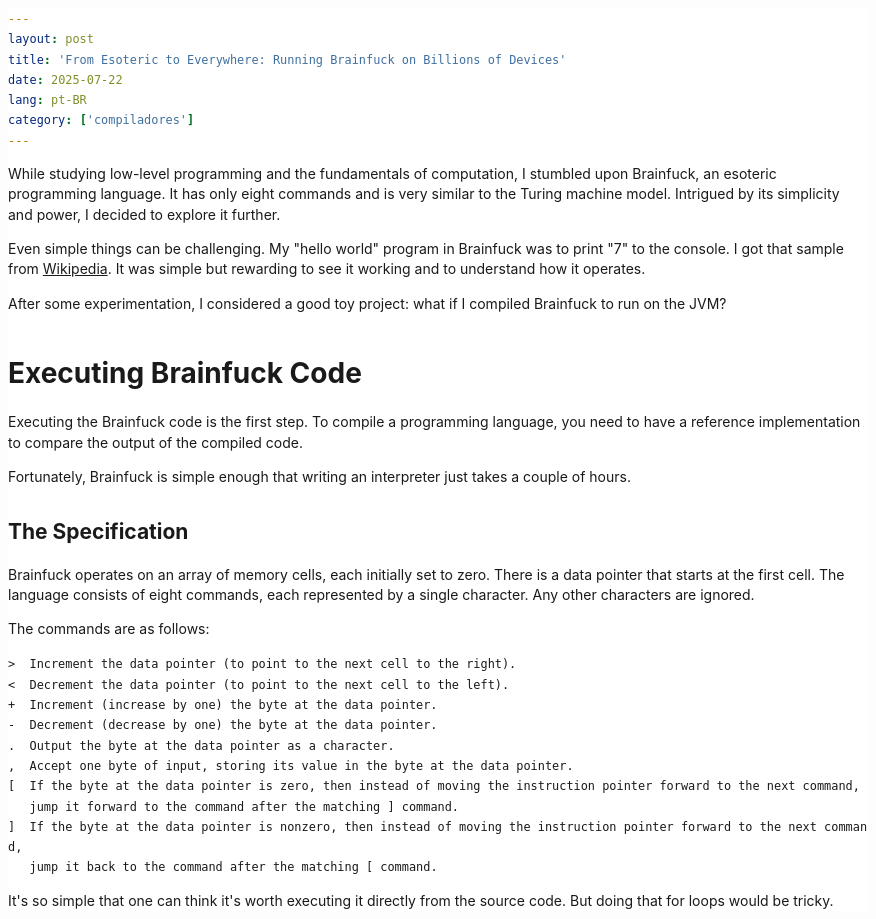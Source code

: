 ```yaml
---
layout: post
title: 'From Esoteric to Everywhere: Running Brainfuck on Billions of Devices'
date: 2025-07-22
lang: pt-BR
category: ['compiladores']
---
```


While studying low-level programming and the fundamentals of computation, I stumbled upon Brainfuck, an esoteric programming language. It has only eight commands and is very similar to the Turing machine model. Intrigued by its simplicity and power, I decided to explore it further.

Even simple things can be challenging. My "hello world" program in Brainfuck was to print "7" to the console. I got that sample from [Wikipedia](https://en.wikipedia.org/wiki/Brainfuck). It was simple but rewarding to see it working and to understand how it operates.

After some experimentation, I considered a good toy project: what if I compiled Brainfuck to run on the JVM?

# Executing Brainfuck Code

Executing the Brainfuck code is the first step. To compile a programming language, you need to have a reference implementation to compare the output of the compiled code.

Fortunately, Brainfuck is simple enough that writing an interpreter just takes a couple of hours.

## The Specification

Brainfuck operates on an array of memory cells, each initially set to zero. There is a data pointer that starts at the first cell. The language consists of eight commands, each represented by a single character. Any other characters are ignored.

The commands are as follows:

```
>  Increment the data pointer (to point to the next cell to the right).
<  Decrement the data pointer (to point to the next cell to the left).
+  Increment (increase by one) the byte at the data pointer.
-  Decrement (decrease by one) the byte at the data pointer.
.  Output the byte at the data pointer as a character.
,  Accept one byte of input, storing its value in the byte at the data pointer.
[  If the byte at the data pointer is zero, then instead of moving the instruction pointer forward to the next command,
   jump it forward to the command after the matching ] command.
]  If the byte at the data pointer is nonzero, then instead of moving the instruction pointer forward to the next command,
   jump it back to the command after the matching [ command.
```

It's so simple that one can think it's worth executing it directly from the source code. But doing that for loops would be tricky. 
